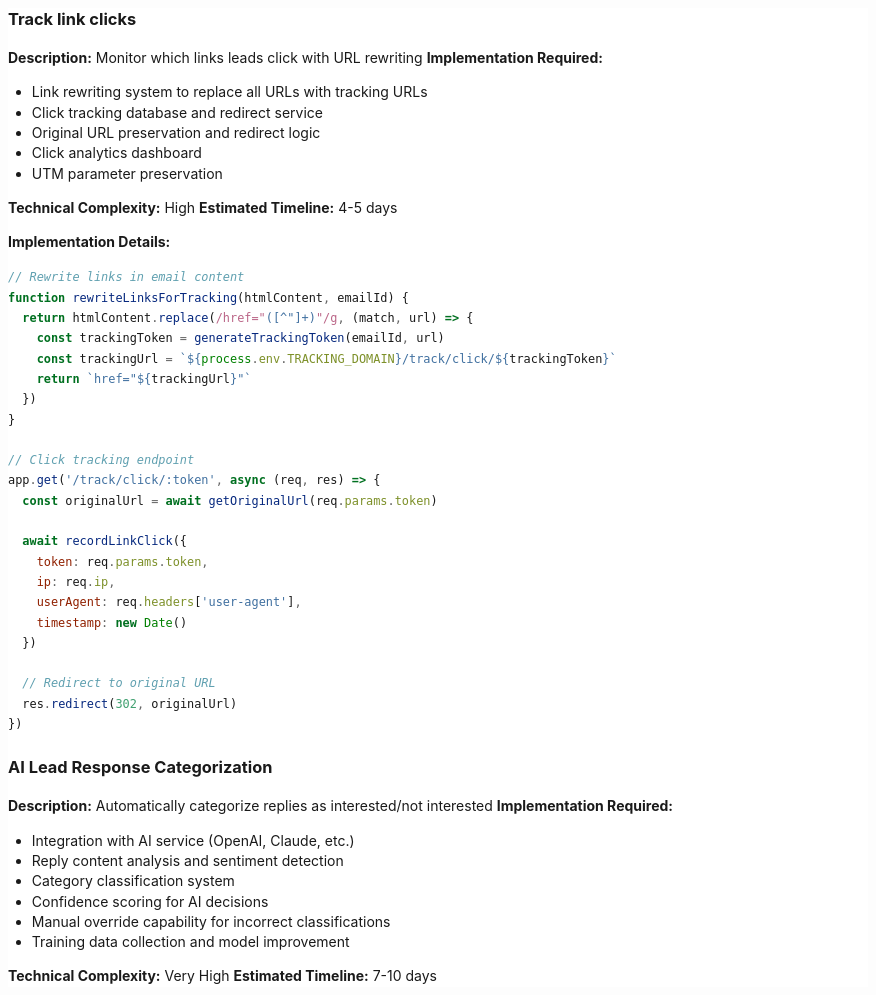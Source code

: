 ### Track link clicks
**Description:** Monitor which links leads click with URL rewriting
**Implementation Required:**
- Link rewriting system to replace all URLs with tracking URLs
- Click tracking database and redirect service
- Original URL preservation and redirect logic
- Click analytics dashboard
- UTM parameter preservation

**Technical Complexity:** High
**Estimated Timeline:** 4-5 days

**Implementation Details:**
```javascript
// Rewrite links in email content
function rewriteLinksForTracking(htmlContent, emailId) {
  return htmlContent.replace(/href="([^"]+)"/g, (match, url) => {
    const trackingToken = generateTrackingToken(emailId, url)
    const trackingUrl = `${process.env.TRACKING_DOMAIN}/track/click/${trackingToken}`
    return `href="${trackingUrl}"`
  })
}

// Click tracking endpoint
app.get('/track/click/:token', async (req, res) => {
  const originalUrl = await getOriginalUrl(req.params.token)
  
  await recordLinkClick({
    token: req.params.token,
    ip: req.ip,
    userAgent: req.headers['user-agent'],
    timestamp: new Date()
  })
  
  // Redirect to original URL
  res.redirect(302, originalUrl)
})
```

### AI Lead Response Categorization
**Description:** Automatically categorize replies as interested/not interested
**Implementation Required:**
- Integration with AI service (OpenAI, Claude, etc.)
- Reply content analysis and sentiment detection
- Category classification system
- Confidence scoring for AI decisions
- Manual override capability for incorrect classifications
- Training data collection and model improvement

**Technical Complexity:** Very High
**Estimated Timeline:** 7-10 days
